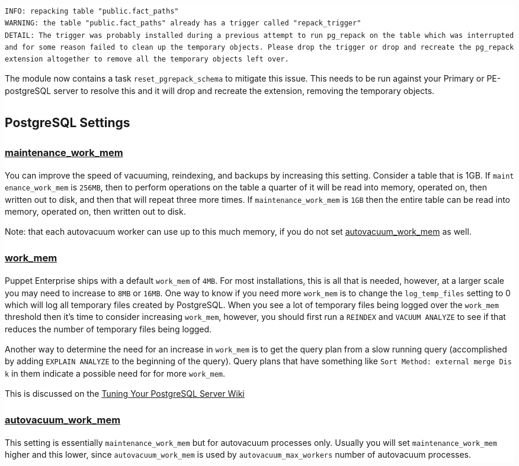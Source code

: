 ```
INFO: repacking table "public.fact_paths"
WARNING: the table "public.fact_paths" already has a trigger called "repack_trigger"
DETAIL: The trigger was probably installed during a previous attempt to run pg_repack on the table which was interrupted and for some reason failed to clean up the temporary objects. Please drop the trigger or drop and recreate the pg_repack extension altogether to remove all the temporary objects left over.
```

The module now contains a task `reset_pgrepack_schema` to mitigate this issue. This needs to be run against your Primary or PE-postgreSQL server to resolve this and it will drop and recreate the extension, removing the temporary objects.


## PostgreSQL Settings

### [maintenance_work_mem](https://www.postgresql.org/docs/11/runtime-config-resource.html)

You can improve the speed of vacuuming, reindexing, and backups by increasing this setting.
Consider a table that is 1GB.
If `maintenance_work_mem` is `256MB`, then to perform operations on the table a quarter of it will be read into memory, operated on, then written out to disk, and then that will repeat three more times.
If `maintenance_work_mem` is `1GB` then the entire table can be read into memory, operated on, then written out to disk.

Note: that each autovacuum worker can use up to this much memory, if you do not set [autovacuum_work_mem](https://www.postgresql.org/docs/11/runtime-config-resource.html) as well.

### [work_mem](https://www.postgresql.org/docs/11/runtime-config-resource.html)

Puppet Enterprise ships with a default `work_mem` of `4MB`.
For most installations, this is all that is needed, however, at a larger scale you may need to increase to `8MB` or `16MB`.
One way to know if you need more `work_mem` is to change the `log_temp_files` setting to 0 which will log all temporary files created by PostgreSQL.
When you see a lot of temporary files being logged over the `work_mem` threshold then it’s time to consider increasing `work_mem`, however, you should first run a `REINDEX` and `VACUUM ANALYZE` to see if that reduces the number of temporary files being logged.

Another way to determine the need for an increase in `work_mem` is to get the query plan from a slow running query (accomplished by adding `EXPLAIN ANALYZE` to the beginning of the query).
Query plans that have something like `Sort Method: external merge Disk` in them indicate a possible need for for more `work_mem`.

This is discussed on the [Tuning Your PostgreSQL Server Wiki](https://wiki.postgresql.org/wiki/Tuning_Your_PostgreSQL_Server#work_mem)

### [autovacuum_work_mem](https://www.postgresql.org/docs/11/runtime-config-resource.html)

This setting is essentially `maintenance_work_mem` but for autovacuum processes only.
Usually you will set `maintenance_work_mem` higher and this lower, since `autovacuum_work_mem` is used by `autovacuum_max_workers` number of autovacuum processes.
